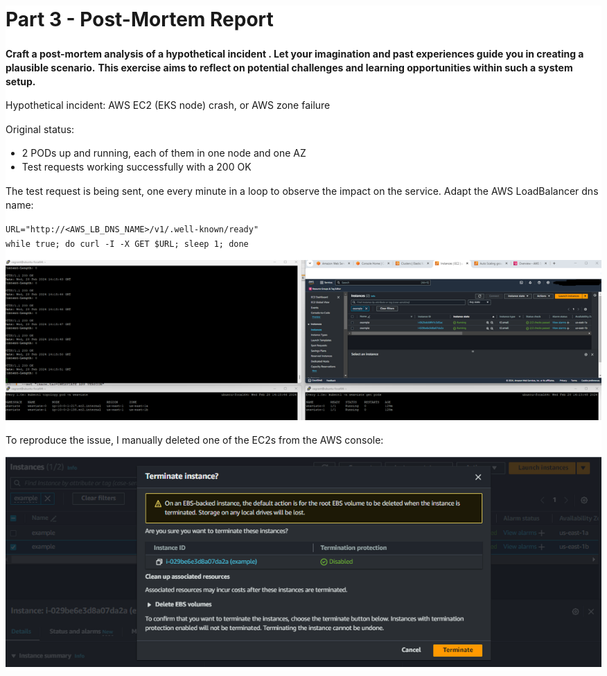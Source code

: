 
# Part 3 - Post-Mortem Report 
**Craft a post-mortem analysis of a hypothetical incident . Let your imagination and past experiences guide you in creating a plausible scenario.**
**This exercise aims to reflect on potential challenges and learning opportunities within such a system setup.**

Hypothetical incident: AWS EC2 (EKS node) crash, or AWS zone failure

Original status:
- 2 PODs up and running, each of them in one node and one AZ
- Test requests working successfully with a 200 OK

The test request is being sent, one every minute in a loop to observe the impact on the service. Adapt the AWS LoadBalancer dns name:

```
URL="http://<AWS_LB_DNS_NAME>/v1/.well-known/ready"
while true; do curl -I -X GET $URL; sleep 1; done
```

![image incident1](./images/incident1.png)

To reproduce the issue, I manually deleted one of the EC2s from the AWS console:

![image incident2](./images/incident2.png)

